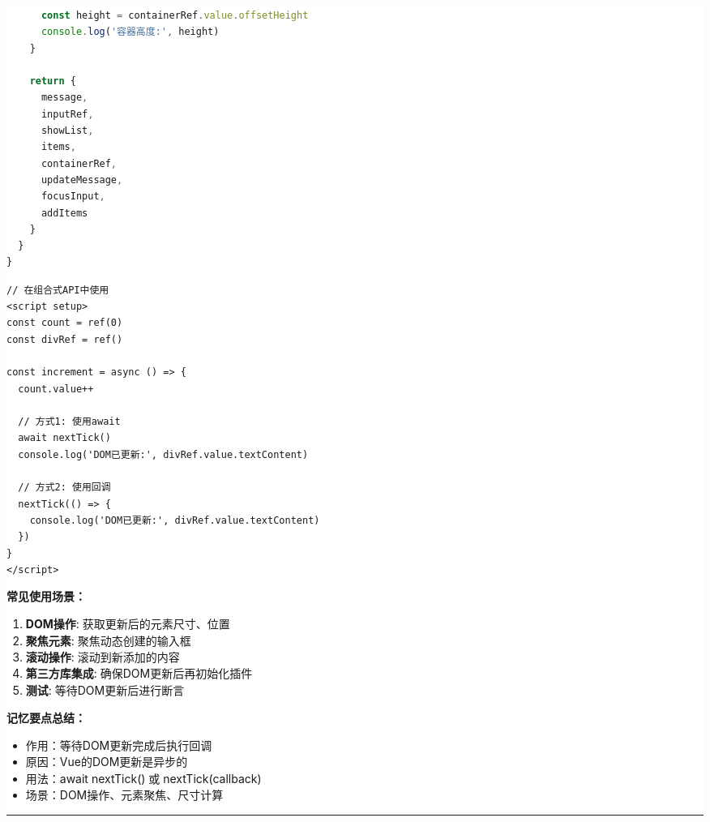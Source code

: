 ```javascript
      const height = containerRef.value.offsetHeight
      console.log('容器高度:', height)
    }

    return {
      message,
      inputRef,
      showList,
      items,
      containerRef,
      updateMessage,
      focusInput,
      addItems
    }
  }
}
```

```vue
// 在组合式API中使用
<script setup>
const count = ref(0)
const divRef = ref()

const increment = async () => {
  count.value++

  // 方式1: 使用await
  await nextTick()
  console.log('DOM已更新:', divRef.value.textContent)

  // 方式2: 使用回调
  nextTick(() => {
    console.log('DOM已更新:', divRef.value.textContent)
  })
}
</script>
```

**常见使用场景：**
1. **DOM操作**: 获取更新后的元素尺寸、位置
2. **聚焦元素**: 聚焦动态创建的输入框
3. **滚动操作**: 滚动到新添加的内容
4. **第三方库集成**: 确保DOM更新后再初始化插件
5. **测试**: 等待DOM更新后进行断言

**记忆要点总结：**
- 作用：等待DOM更新完成后执行回调
- 原因：Vue的DOM更新是异步的
- 用法：await nextTick() 或 nextTick(callback)
- 场景：DOM操作、元素聚焦、尺寸计算

---
